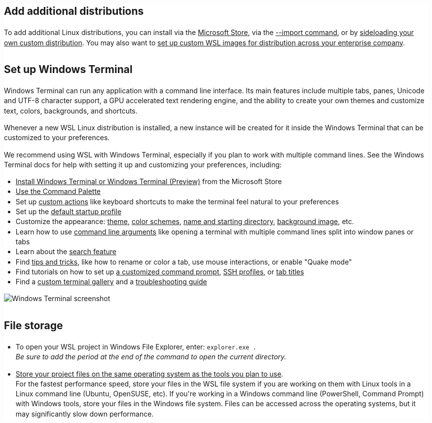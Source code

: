 ## Add additional distributions

To add additional Linux distributions, you can install via the [Microsoft Store](https://aka.ms/wslstore), via the [--import command](../use-custom-distro.md), or by [sideloading your own custom distribution](../build-custom-distro.md). You may also want to [set up custom WSL images for distribution across your enterprise company](../enterprise.md).

## Set up Windows Terminal

Windows Terminal can run any application with a command line interface. Its main features include multiple tabs, panes, Unicode and UTF-8 character support, a GPU accelerated text rendering engine, and the ability to create your own themes and customize text, colors, backgrounds, and shortcuts.

Whenever a new WSL Linux distribution is installed, a new instance will be created for it inside the Windows Terminal that can be customized to your preferences.

We recommend using WSL with Windows Terminal, especially if you plan to work with multiple command lines. See the Windows Terminal docs for help with setting it up and customizing your preferences, including:

- [Install Windows Terminal or Windows Terminal (Preview)](/windows/terminal/get-started) from the Microsoft Store
- [Use the Command Palette](/windows/terminal/get-started#invoke-the-command-palette)
- Set up [custom actions](/windows/terminal/#custom-actions) like keyboard shortcuts to make the terminal feel natural to your preferences
- Set up the [default startup profile](/windows/terminal/customize-settings/startup)
- Customize the appearance: [theme](/windows/terminal/customize-settings/appearance#theme), [color schemes](/windows/terminal/customize-settings/color-schemes), [name and starting directory](/windows/terminal/customize-settings/profile-general), [background image](/windows/terminal/customize-settings/profile-appearance#background-image), etc.
- Learn how to use [command line arguments](/windows/terminal/command-line-arguments?tabs=windows) like opening a terminal with multiple command lines split into window panes or tabs
- Learn about the [search feature](/windows/terminal/search)
- Find [tips and tricks](/windows/terminal/tips-and-tricks), like how to rename or color a tab, use mouse interactions, or enable "Quake mode"
- Find tutorials on how to set up [a customized command prompt](/windows/terminal/tutorials/custom-prompt-setup), [SSH profiles](/windows/terminal/tutorials/ssh), or [tab titles](/windows/terminal/tutorials/tab-title)
- Find a [custom terminal gallery](/windows/terminal/custom-terminal-gallery/custom-schemes) and a [troubleshooting guide](/windows/terminal/troubleshooting)

![Windows Terminal screenshot](../media/terminal.png)

## File storage

- To open your WSL project in Windows File Explorer, enter: `explorer.exe .` <br> *Be sure to add the period at the end of the command to open the current directory.*

- [Store your project files on the same operating system as the tools you plan to use](../filesystems.md#file-storage-and-performance-across-file-systems). <br>For the fastest performance speed, store your files in the WSL file system if you are working on them with Linux tools in a Linux command line (Ubuntu, OpenSUSE, etc). If you're working in a Windows command line (PowerShell, Command Prompt) with Windows tools, store your files in the Windows file system. Files can be accessed across the operating systems, but it may significantly slow down performance.
